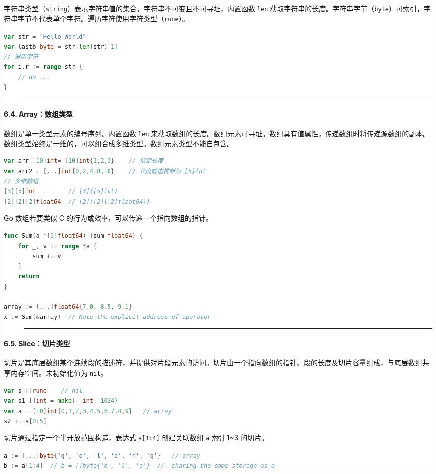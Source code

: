 字符串类型（`string`）表示字符串值的集合，字符串不可变且不可寻址，内置函数 `len` 获取字符串的长度。字符串字节（`byte`）可索引，字符串字节不代表单个字符。遍历字符使用字符类型（`rune`）。

```go
var str = "Hello World"
var lastb byte = str[len(str)-1]    
// 遍历字符
for i,r := range str {
	// do ...
}
```

>---
#### 6.4. Array：数组类型

数组是单一类型元素的编号序列。内置函数 `len` 来获取数组的长度。数组元素可寻址。数组具有值属性，传递数组时将传递源数组的副本。数组类型始终是一维的，可以组合成多维类型。数组元素类型不能自包含。

```go
var arr [10]int= [10]int{1,2,3}    // 指定长度
var arr2 = [...]int{0,2,4,8,10}    // 长度静态推断为 [5]int
// 多维数组
[3][5]int		  // [3]([5]int)
[2][2][2]float64  // [2]([2]([2]float64))
```

Go 数组若要类似 C 的行为或效率，可以传递一个指向数组的指针。

```go
func Sum(a *[3]float64) (sum float64) {
    for _, v := range *a {
        sum += v
    }
    return
}

array := [...]float64{7.0, 8.5, 9.1}
x := Sum(&array)  // Note the explicit address-of operator
```

>---
#### 6.5. Slice：切片类型

切片是其底层数组某个连续段的描述符，并提供对片段元素的访问。切片由一个指向数组的指针、段的长度及切片容量组成，与底层数组共享内存空间。未初始化值为 `nil`。

```go
var s []rune    // nil
var s1 []int = make([]int, 1024)
var a = [10]int{0,1,2,3,4,5,6,7,8,9}   // array
s2 := a[0:5]    
```

切片通过指定一个半开放范围构造，表达式 `a[1:4]` 创建关联数组 `a` 索引 1~3 的切片。

```go
a := [...]byte{'g', 'o', 'l', 'a', 'n', 'g'}   // array
b := a[1:4]  // b = []byte{'o', 'l', 'a'}  //  sharing the same storage as a
```
